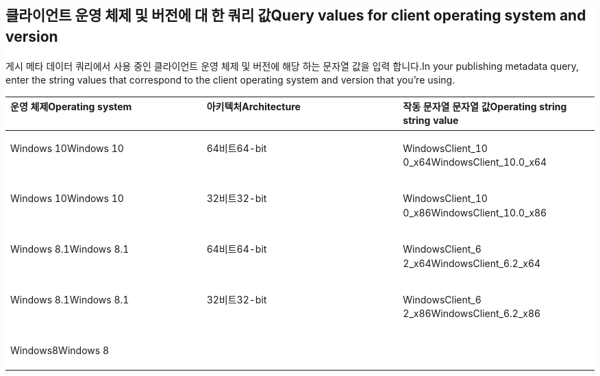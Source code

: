 

## <a href="" id="bkmk-values-query-pub-meta"></a><span data-ttu-id="19190-149">클라이언트 운영 체제 및 버전에 대 한 쿼리 값</span><span class="sxs-lookup"><span data-stu-id="19190-149">Query values for client operating system and version</span></span>


<span data-ttu-id="19190-150">게시 메타 데이터 쿼리에서 사용 중인 클라이언트 운영 체제 및 버전에 해당 하는 문자열 값을 입력 합니다.</span><span class="sxs-lookup"><span data-stu-id="19190-150">In your publishing metadata query, enter the string values that correspond to the client operating system and version that you’re using.</span></span>

<table>
<colgroup>
<col width="33%" />
<col width="33%" />
<col width="33%" />
</colgroup>
<thead>
<tr class="header">
<th align="left"><span data-ttu-id="19190-151">운영 체제</span><span class="sxs-lookup"><span data-stu-id="19190-151">Operating system</span></span></th>
<th align="left"><span data-ttu-id="19190-152">아키텍처</span><span class="sxs-lookup"><span data-stu-id="19190-152">Architecture</span></span></th>
<th align="left"><span data-ttu-id="19190-153">작동 문자열 문자열 값</span><span class="sxs-lookup"><span data-stu-id="19190-153">Operating string string value</span></span></th>
</tr>
</thead>
<tbody>
<tr class="odd">
<td align="left"><p><span data-ttu-id="19190-154">Windows 10</span><span class="sxs-lookup"><span data-stu-id="19190-154">Windows 10</span></span></p></td>
<td align="left"><p><span data-ttu-id="19190-155">64비트</span><span class="sxs-lookup"><span data-stu-id="19190-155">64-bit</span></span></p></td>
<td align="left"><p><span data-ttu-id="19190-156">WindowsClient_10 0_x64</span><span class="sxs-lookup"><span data-stu-id="19190-156">WindowsClient_10.0_x64</span></span></p></td>
</tr>
<tr class="even">
<td align="left"><p><span data-ttu-id="19190-157">Windows 10</span><span class="sxs-lookup"><span data-stu-id="19190-157">Windows 10</span></span></p></td>
<td align="left"><p><span data-ttu-id="19190-158">32비트</span><span class="sxs-lookup"><span data-stu-id="19190-158">32-bit</span></span></p></td>
<td align="left"><p><span data-ttu-id="19190-159">WindowsClient_10 0_x86</span><span class="sxs-lookup"><span data-stu-id="19190-159">WindowsClient_10.0_x86</span></span></p></td>
</tr>
<tr class="odd">
<td align="left"><p><span data-ttu-id="19190-160">Windows 8.1</span><span class="sxs-lookup"><span data-stu-id="19190-160">Windows 8.1</span></span></p></td>
<td align="left"><p><span data-ttu-id="19190-161">64비트</span><span class="sxs-lookup"><span data-stu-id="19190-161">64-bit</span></span></p></td>
<td align="left"><p><span data-ttu-id="19190-162">WindowsClient_6 2_x64</span><span class="sxs-lookup"><span data-stu-id="19190-162">WindowsClient_6.2_x64</span></span></p></td>
</tr>
<tr class="even">
<td align="left"><p><span data-ttu-id="19190-163">Windows 8.1</span><span class="sxs-lookup"><span data-stu-id="19190-163">Windows 8.1</span></span></p></td>
<td align="left"><p><span data-ttu-id="19190-164">32비트</span><span class="sxs-lookup"><span data-stu-id="19190-164">32-bit</span></span></p></td>
<td align="left"><p><span data-ttu-id="19190-165">WindowsClient_6 2_x86</span><span class="sxs-lookup"><span data-stu-id="19190-165">WindowsClient_6.2_x86</span></span></p></td>
</tr>
<tr class="odd">
<td align="left"><p><span data-ttu-id="19190-166">Windows8</span><span class="sxs-lookup"><span data-stu-id="19190-166">Windows 8</span></span></p></td>